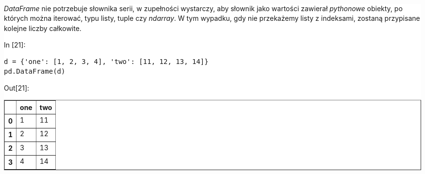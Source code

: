 </div>

_DataFrame_ nie potrzebuje słownika serii, w zupełności wystarczy, aby słownik jako wartości zawierał _pythonowe_ obiekty, po których można iterować, typu listy, tuple czy _ndarray_. W tym wypadku, gdy nie przekażemy listy z indeksami, zostaną przypisane kolejne liczby całkowite.

<div class="jupyter">
  <div class="cell border-box-sizing code_cell rendered">
    <div class="input">
      <div class="prompt input_prompt">In&nbsp;[21]:</div>
      <div class="inner_cell">
        <div class="input_area">
          <div class="highlight hl-ipython3"><pre><span></span><span class="n">d</span> <span class="o">=</span> <span class="p">{</span><span class="s1">&#39;one&#39;</span><span class="p">:</span> <span class="p">[</span><span class="mi">1</span><span class="p">,</span> <span class="mi">2</span><span class="p">,</span> <span class="mi">3</span><span class="p">,</span> <span class="mi">4</span><span class="p">],</span> <span class="s1">&#39;two&#39;</span><span class="p">:</span> <span class="p">[</span><span class="mi">11</span><span class="p">,</span> <span class="mi">12</span><span class="p">,</span> <span class="mi">13</span><span class="p">,</span> <span class="mi">14</span><span class="p">]}</span>
<span class="n">pd</span><span class="o">.</span><span class="n">DataFrame</span><span class="p">(</span><span class="n">d</span><span class="p">)</span></pre></div>
        </div>
      </div>
    </div>
    <div class="output_wrapper">
      <div class="output">
        <div class="output_area">
          <div class="prompt output_prompt">Out[21]:</div>
          <div class="output_html rendered_html output_subarea
            output_execute_result">
            <div>
              <table border="1" class="dataframe">
                <thead>
                  <tr style="text-align: right;">
                    <th></th>
                    <th>one</th>
                    <th>two</th>
                  </tr>
                </thead>
                <tbody>
                  <tr>
                    <th>0</th>
                    <td>1</td>
                    <td>11</td>
                  </tr>
                  <tr>
                    <th>1</th>
                    <td>2</td>
                    <td>12</td>
                  </tr>
                  <tr>
                    <th>2</th>
                    <td>3</td>
                    <td>13</td>
                  </tr>
                  <tr>
                    <th>3</th>
                    <td>4</td>
                    <td>14</td>
                  </tr>
                </tbody>
              </table>
            </div>
